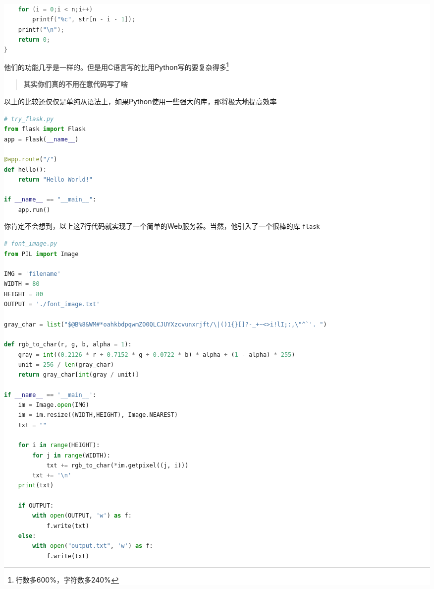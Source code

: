 ```c
    for (i = 0;i < n;i++)
        printf("%c", str[n - i - 1]);
    printf("\n");
    return 0;
}
```

他们的功能几乎是一样的。但是用C语言写的比用Python写的要复杂得多[^3]

> **其实你们真的不用在意代码写了啥**

以上的比较还仅仅是单纯从语法上，如果Python使用一些强大的库，那将极大地提高效率

```python
# try_flask.py
from flask import Flask
app = Flask(__name__)

@app.route("/")
def hello():
    return "Hello World!"

if __name__ == "__main__":
    app.run()
```

你肯定不会想到，以上这7行代码就实现了一个简单的Web服务器。当然，他引入了一个很棒的库 `flask`

```python
# font_image.py
from PIL import Image

IMG = 'filename'
WIDTH = 80
HEIGHT = 80
OUTPUT = './font_image.txt'

gray_char = list("$@B%8&WM#*oahkbdpqwmZO0QLCJUYXzcvunxrjft/\|()1{}[]?-_+~<>i!lI;:,\"^`'. ")

def rgb_to_char(r, g, b, alpha = 1):
    gray = int((0.2126 * r + 0.7152 * g + 0.0722 * b) * alpha + (1 - alpha) * 255)
    unit = 256 / len(gray_char)
    return gray_char[int(gray / unit)]

if __name__ == '__main__':
    im = Image.open(IMG)
    im = im.resize((WIDTH,HEIGHT), Image.NEAREST)
    txt = ""

    for i in range(HEIGHT):
        for j in range(WIDTH):
            txt += rgb_to_char(*im.getpixel((j, i)))
        txt += '\n'
    print(txt)

    if OUTPUT:
        with open(OUTPUT, 'w') as f:
            f.write(txt)
    else:
        with open("output.txt", 'w') as f:
            f.write(txt)
```


[^1]: https://zh.wikipedia.org/wiki/%E7%9B%B4%E8%AD%AF%E8%AA%9E%E8%A8%80
[^2]: 此处是指写代码比较高效，而非运行得高效
[^3]: 行数多600%，字符数多240%
[^4]: 自2016-12-17更新至Python2.7.13至今Python2.x再无更新，极可能以后也不再有更新